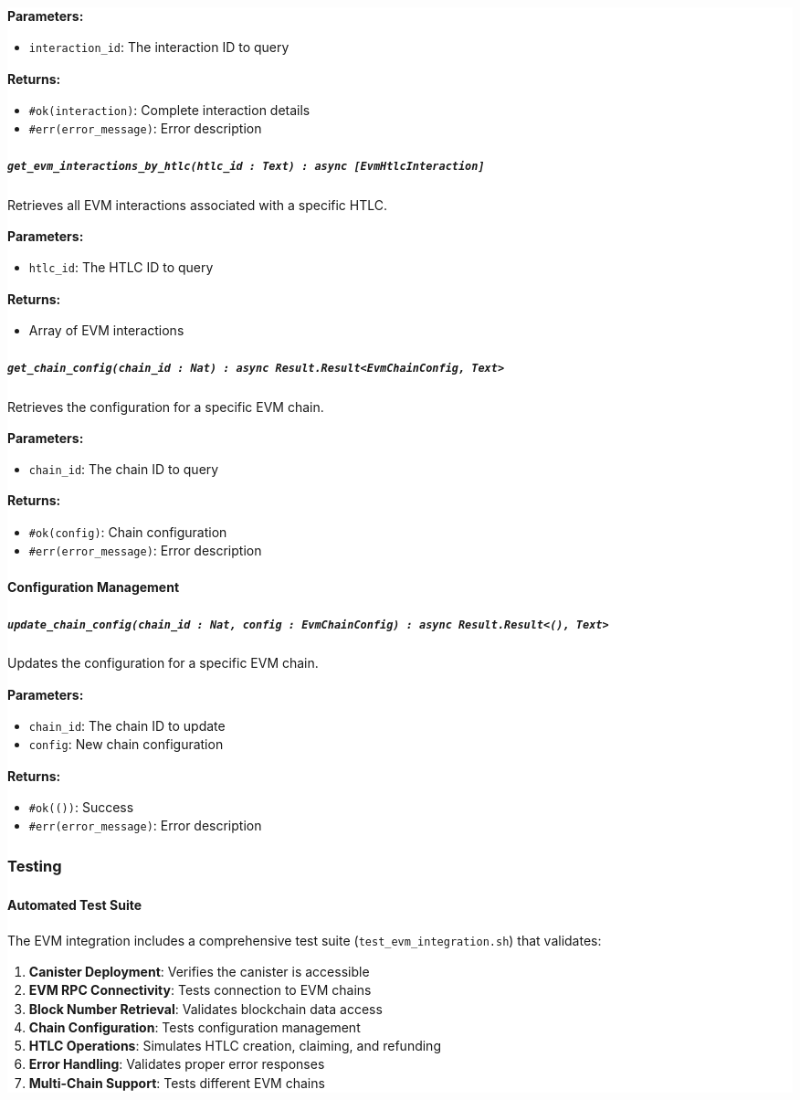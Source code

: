 **Parameters:**
- `interaction_id`: The interaction ID to query

**Returns:**
- `#ok(interaction)`: Complete interaction details
- `#err(error_message)`: Error description

##### `get_evm_interactions_by_htlc(htlc_id : Text) : async [EvmHtlcInteraction]`
Retrieves all EVM interactions associated with a specific HTLC.

**Parameters:**
- `htlc_id`: The HTLC ID to query

**Returns:**
- Array of EVM interactions

##### `get_chain_config(chain_id : Nat) : async Result.Result<EvmChainConfig, Text>`
Retrieves the configuration for a specific EVM chain.

**Parameters:**
- `chain_id`: The chain ID to query

**Returns:**
- `#ok(config)`: Chain configuration
- `#err(error_message)`: Error description

#### Configuration Management

##### `update_chain_config(chain_id : Nat, config : EvmChainConfig) : async Result.Result<(), Text>`
Updates the configuration for a specific EVM chain.

**Parameters:**
- `chain_id`: The chain ID to update
- `config`: New chain configuration

**Returns:**
- `#ok(())`: Success
- `#err(error_message)`: Error description

### Testing

#### Automated Test Suite

The EVM integration includes a comprehensive test suite (`test_evm_integration.sh`) that validates:

1. **Canister Deployment**: Verifies the canister is accessible
2. **EVM RPC Connectivity**: Tests connection to EVM chains
3. **Block Number Retrieval**: Validates blockchain data access
4. **Chain Configuration**: Tests configuration management
5. **HTLC Operations**: Simulates HTLC creation, claiming, and refunding
6. **Error Handling**: Validates proper error responses
7. **Multi-Chain Support**: Tests different EVM chains
